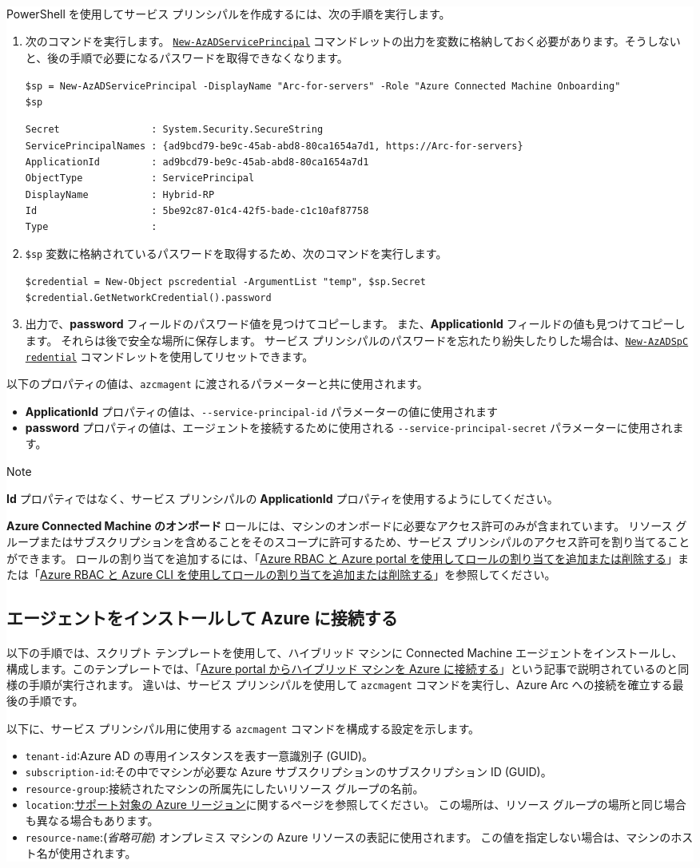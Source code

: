 PowerShell を使用してサービス プリンシパルを作成するには、次の手順を実行します。

1. 次のコマンドを実行します。 [`New-AzADServicePrincipal`](/powershell/module/az.resources/new-azadserviceprincipal) コマンドレットの出力を変数に格納しておく必要があります。そうしないと、後の手順で必要になるパスワードを取得できなくなります。

    ```azurepowershell-interactive
    $sp = New-AzADServicePrincipal -DisplayName "Arc-for-servers" -Role "Azure Connected Machine Onboarding"
    $sp
    ```

    ```output
    Secret                : System.Security.SecureString
    ServicePrincipalNames : {ad9bcd79-be9c-45ab-abd8-80ca1654a7d1, https://Arc-for-servers}
    ApplicationId         : ad9bcd79-be9c-45ab-abd8-80ca1654a7d1
    ObjectType            : ServicePrincipal
    DisplayName           : Hybrid-RP
    Id                    : 5be92c87-01c4-42f5-bade-c1c10af87758
    Type                  :
    ```

2. `$sp` 変数に格納されているパスワードを取得するため、次のコマンドを実行します。

    ```azurepowershell-interactive
    $credential = New-Object pscredential -ArgumentList "temp", $sp.Secret
    $credential.GetNetworkCredential().password
    ```

3. 出力で、**password** フィールドのパスワード値を見つけてコピーします。 また、**ApplicationId** フィールドの値も見つけてコピーします。 それらは後で安全な場所に保存します。 サービス プリンシパルのパスワードを忘れたり紛失したりした場合は、[`New-AzADSpCredential`](/powershell/module/azurerm.resources/new-azurermadspcredential) コマンドレットを使用してリセットできます。

以下のプロパティの値は、`azcmagent` に渡されるパラメーターと共に使用されます。

* **ApplicationId** プロパティの値は、`--service-principal-id` パラメーターの値に使用されます
* **password** プロパティの値は、エージェントを接続するために使用される `--service-principal-secret` パラメーターに使用されます。

> [!NOTE]
> **Id** プロパティではなく、サービス プリンシパルの **ApplicationId** プロパティを使用するようにしてください。
>

**Azure Connected Machine のオンボード** ロールには、マシンのオンボードに必要なアクセス許可のみが含まれています。 リソース グループまたはサブスクリプションを含めることをそのスコープに許可するため、サービス プリンシパルのアクセス許可を割り当てることができます。 ロールの割り当てを追加するには、「[Azure RBAC と Azure portal を使用してロールの割り当てを追加または削除する](../../role-based-access-control/role-assignments-portal.md)」または「[Azure RBAC と Azure CLI を使用してロールの割り当てを追加または削除する](../../role-based-access-control/role-assignments-cli.md)」を参照してください。

## <a name="install-the-agent-and-connect-to-azure"></a>エージェントをインストールして Azure に接続する

以下の手順では、スクリプト テンプレートを使用して、ハイブリッド マシンに Connected Machine エージェントをインストールし、構成します。このテンプレートでは、「[Azure portal からハイブリッド マシンを Azure に接続する](onboard-portal.md)」という記事で説明されているのと同様の手順が実行されます。 違いは、サービス プリンシパルを使用して `azcmagent` コマンドを実行し、Azure Arc への接続を確立する最後の手順です。 

以下に、サービス プリンシパル用に使用する `azcmagent` コマンドを構成する設定を示します。

* `tenant-id`:Azure AD の専用インスタンスを表す一意識別子 (GUID)。
* `subscription-id`:その中でマシンが必要な Azure サブスクリプションのサブスクリプション ID (GUID)。
* `resource-group`:接続されたマシンの所属先にしたいリソース グループの名前。
* `location`:[サポート対象の Azure リージョン](overview.md#supported-regions)に関するページを参照してください。 この場所は、リソース グループの場所と同じ場合も異なる場合もあります。
* `resource-name`:(*省略可能*) オンプレミス マシンの Azure リソースの表記に使用されます。 この値を指定しない場合は、マシンのホスト名が使用されます。
